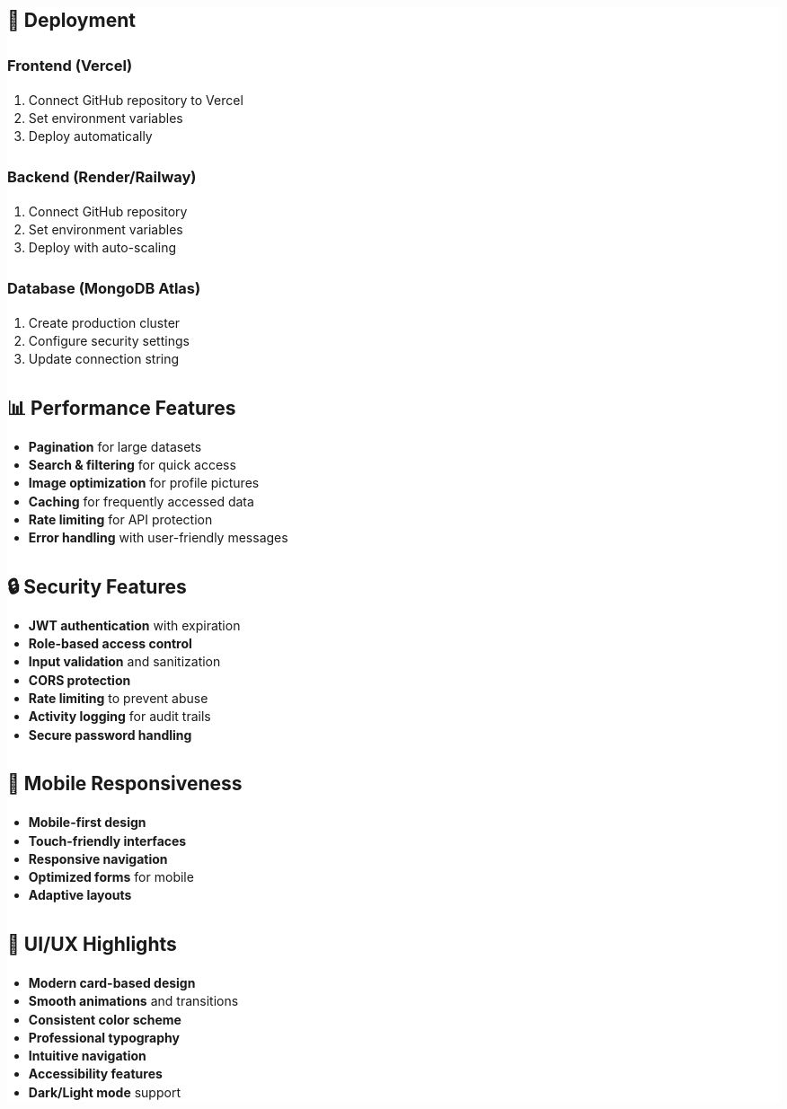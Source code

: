 ## 🚀 Deployment

### Frontend (Vercel)
1. Connect GitHub repository to Vercel
2. Set environment variables
3. Deploy automatically

### Backend (Render/Railway)
1. Connect GitHub repository
2. Set environment variables
3. Deploy with auto-scaling

### Database (MongoDB Atlas)
1. Create production cluster
2. Configure security settings
3. Update connection string

## 📊 Performance Features

- **Pagination** for large datasets
- **Search & filtering** for quick access
- **Image optimization** for profile pictures
- **Caching** for frequently accessed data
- **Rate limiting** for API protection
- **Error handling** with user-friendly messages

## 🔒 Security Features

- **JWT authentication** with expiration
- **Role-based access control**
- **Input validation** and sanitization
- **CORS protection**
- **Rate limiting** to prevent abuse
- **Activity logging** for audit trails
- **Secure password handling**

## 📱 Mobile Responsiveness

- **Mobile-first design**
- **Touch-friendly interfaces**
- **Responsive navigation**
- **Optimized forms** for mobile
- **Adaptive layouts**

## 🎨 UI/UX Highlights

- **Modern card-based design**
- **Smooth animations** and transitions
- **Consistent color scheme**
- **Professional typography**
- **Intuitive navigation**
- **Accessibility features**
- **Dark/Light mode** support
